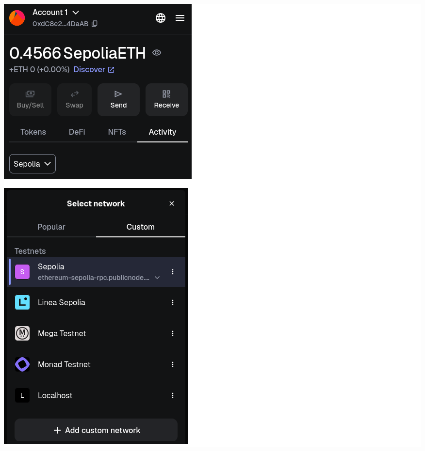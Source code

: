 ![MetaMask Home Screen](Documentation/Images/MetaMaskWallet/HomeScreen.png)

![MetaMask Network Selection](Documentation/Images/MetaMaskWallet/NetworkSelection.png)

